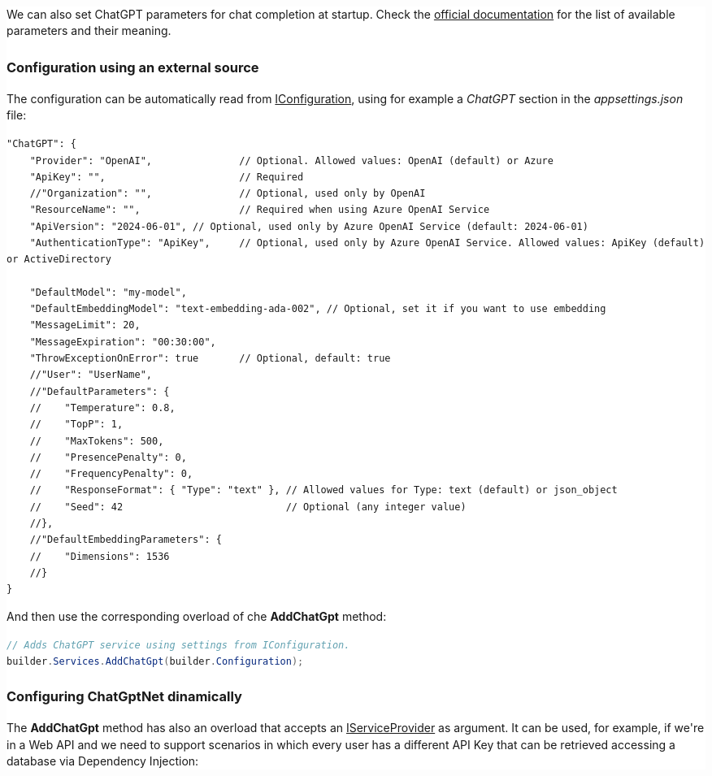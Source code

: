 We can also set ChatGPT parameters for chat completion at startup. Check the [official documentation](https://platform.openai.com/docs/api-reference/chat/create) for the list of available parameters and their meaning.

### Configuration using an external source

The configuration can be automatically read from [IConfiguration](https://learn.microsoft.com/en-us/dotnet/api/microsoft.extensions.configuration.iconfiguration), using for example a _ChatGPT_ section in the _appsettings.json_ file:

```
"ChatGPT": {
    "Provider": "OpenAI",               // Optional. Allowed values: OpenAI (default) or Azure
    "ApiKey": "",                       // Required
    //"Organization": "",               // Optional, used only by OpenAI
    "ResourceName": "",                 // Required when using Azure OpenAI Service
    "ApiVersion": "2024-06-01", // Optional, used only by Azure OpenAI Service (default: 2024-06-01)
    "AuthenticationType": "ApiKey",     // Optional, used only by Azure OpenAI Service. Allowed values: ApiKey (default) or ActiveDirectory

    "DefaultModel": "my-model",
    "DefaultEmbeddingModel": "text-embedding-ada-002", // Optional, set it if you want to use embedding
    "MessageLimit": 20,
    "MessageExpiration": "00:30:00",
    "ThrowExceptionOnError": true       // Optional, default: true
    //"User": "UserName",
    //"DefaultParameters": {
    //    "Temperature": 0.8,
    //    "TopP": 1,
    //    "MaxTokens": 500,
    //    "PresencePenalty": 0,
    //    "FrequencyPenalty": 0,
    //    "ResponseFormat": { "Type": "text" }, // Allowed values for Type: text (default) or json_object
    //    "Seed": 42                            // Optional (any integer value)
    //},
    //"DefaultEmbeddingParameters": {
    //    "Dimensions": 1536
    //}
}
```

And then use the corresponding overload of che **AddChatGpt** method:

```csharp
// Adds ChatGPT service using settings from IConfiguration.
builder.Services.AddChatGpt(builder.Configuration);
```

### Configuring ChatGptNet dinamically

The **AddChatGpt** method has also an overload that accepts an [IServiceProvider](https://learn.microsoft.com/dotnet/api/system.iserviceprovider) as argument. It can be used, for example, if we're in a Web API and we need to support scenarios in which every user has a different API Key that can be retrieved accessing a database via Dependency Injection:
